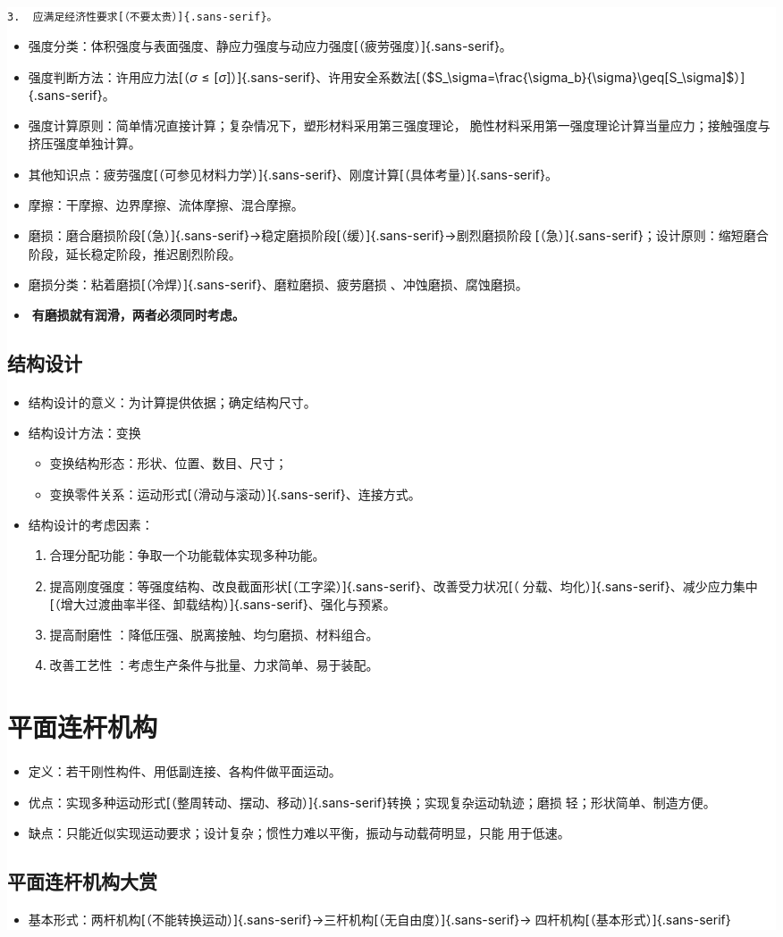     3.  应满足经济性要求[（不要太贵）]{.sans-serif}。

-   强度分类：体积强度与表面强度、静应力强度与动应力强度[（疲劳强度）]{.sans-serif}。

-   强度判断方法：许用应力法[（$\sigma\leq[\sigma]$）]{.sans-serif}、许用安全系数法[（$S_\sigma=\frac{\sigma_b}{\sigma}\geq[S_\sigma]$）]{.sans-serif}。

-   
    强度计算原则：简单情况直接计算；复杂情况下，塑形材料采用第三强度理论，
    脆性材料采用第一强度理论计算当量应力；接触强度与挤压强度单独计算。

-   
    其他知识点：疲劳强度[（可参见材料力学）]{.sans-serif}、刚度计算[（具体考量）]{.sans-serif}。

-    摩擦：干摩擦、边界摩擦、流体摩擦、混合摩擦。

-   磨损：磨合磨损阶段[（急）]{.sans-serif}$\to$稳定磨损阶段[（缓）]{.sans-serif}$\to$剧烈磨损阶段
    [（急）]{.sans-serif}；设计原则：缩短磨合阶段，延长稳定阶段，推迟剧烈阶段。

-   磨损分类：粘着磨损[（冷焊）]{.sans-serif}、磨粒磨损、疲劳磨损
    、冲蚀磨损、腐蚀磨损。

-    **有磨损就有润滑，两者必须同时考虑。**

结构设计
--------

-   结构设计的意义：为计算提供依据；确定结构尺寸。

-   结构设计方法：变换

    -   变换结构形态：形状、位置、数目、尺寸；

    -   变换零件关系：运动形式[（滑动与滚动）]{.sans-serif}、连接方式。

-   结构设计的考虑因素：

    1.   合理分配功能：争取一个功能载体实现多种功能。

    2.  提高刚度强度：等强度结构、改良截面形状[（工字梁）]{.sans-serif}、改善受力状况[（
        分载、均化）]{.sans-serif}、减少应力集中[（增大过渡曲率半径、卸载结构）]{.sans-serif}、强化与预紧。

    3.  提高耐磨性 ：降低压强、脱离接触、均匀磨损、材料组合。

    4.  改善工艺性 ：考虑生产条件与批量、力求简单、易于装配。

平面连杆机构
============

-   定义：若干刚性构件、用低副连接、各构件做平面运动。

-   优点：实现多种运动形式[（整周转动、摆动、移动）]{.sans-serif}转换；实现复杂运动轨迹；磨损
    轻；形状简单、制造方便。

-   缺点：只能近似实现运动要求；设计复杂；惯性力难以平衡，振动与动载荷明显，只能
    用于低速。

平面连杆机构大赏
----------------

-   基本形式：两杆机构[（不能转换运动）]{.sans-serif}$\to$三杆机构[（无自由度）]{.sans-serif}$\to$
    四杆机构[（基本形式）]{.sans-serif}

